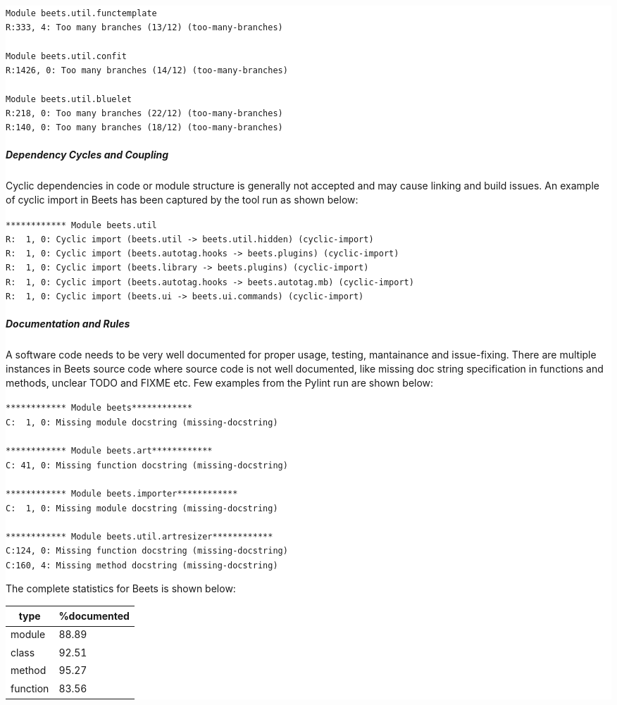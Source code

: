 ```
Module beets.util.functemplate
R:333, 4: Too many branches (13/12) (too-many-branches)

Module beets.util.confit
R:1426, 0: Too many branches (14/12) (too-many-branches)

Module beets.util.bluelet
R:218, 0: Too many branches (22/12) (too-many-branches)
R:140, 0: Too many branches (18/12) (too-many-branches)   
```

<a name="dependency-cycles-and-coupling"></a>
##### Dependency Cycles and Coupling 
Cyclic dependencies in code or module structure is generally not accepted and may cause linking and build issues. An example of cyclic import in Beets has been captured by the tool run as shown below:
```
************ Module beets.util
R:  1, 0: Cyclic import (beets.util -> beets.util.hidden) (cyclic-import)
R:  1, 0: Cyclic import (beets.autotag.hooks -> beets.plugins) (cyclic-import)
R:  1, 0: Cyclic import (beets.library -> beets.plugins) (cyclic-import)
R:  1, 0: Cyclic import (beets.autotag.hooks -> beets.autotag.mb) (cyclic-import)
R:  1, 0: Cyclic import (beets.ui -> beets.ui.commands) (cyclic-import)
```

<a name="documentation-and-rules"></a>
##### Documentation and Rules 
A software code needs to be very well documented for proper usage, testing, mantainance and issue-fixing. There are multiple instances in Beets source code where source code is not well documented, like missing doc string specification in functions and methods, unclear TODO and FIXME etc. Few examples from the Pylint run are shown below:
```
************ Module beets************
C:  1, 0: Missing module docstring (missing-docstring)

************ Module beets.art************
C: 41, 0: Missing function docstring (missing-docstring)

************ Module beets.importer************
C:  1, 0: Missing module docstring (missing-docstring)

************ Module beets.util.artresizer************
C:124, 0: Missing function docstring (missing-docstring)
C:160, 4: Missing method docstring (missing-docstring)
```
The complete statistics for Beets is shown below:

|type     |%documented |
|---------|------------|
|module   |88.89       |
|class    |92.51       |
|method   |95.27       |
|function |83.56       |
